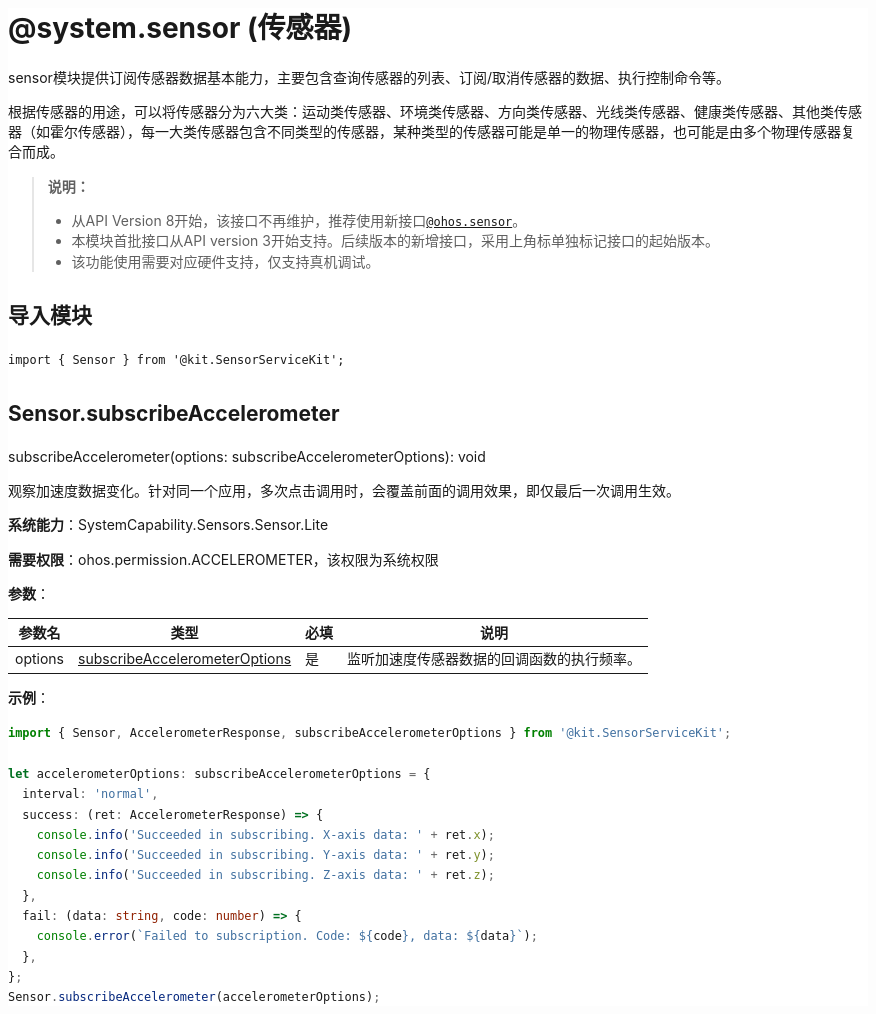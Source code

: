 # @system.sensor (传感器)

sensor模块提供订阅传感器数据基本能力，主要包含查询传感器的列表、订阅/取消传感器的数据、执行控制命令等。

根据传感器的用途，可以将传感器分为六大类：运动类传感器、环境类传感器、方向类传感器、光线类传感器、健康类传感器、其他类传感器（如霍尔传感器），每一大类传感器包含不同类型的传感器，某种类型的传感器可能是单一的物理传感器，也可能是由多个物理传感器复合而成。


> **说明：**
>
> - 从API Version 8开始，该接口不再维护，推荐使用新接口[`@ohos.sensor`](js-apis-sensor.md)。
> - 本模块首批接口从API version 3开始支持。后续版本的新增接口，采用上角标单独标记接口的起始版本。
> - 该功能使用需要对应硬件支持，仅支持真机调试。


## 导入模块


```
import { Sensor } from '@kit.SensorServiceKit';
```

## Sensor.subscribeAccelerometer

 subscribeAccelerometer(options: subscribeAccelerometerOptions): void

观察加速度数据变化。针对同一个应用，多次点击调用时，会覆盖前面的调用效果，即仅最后一次调用生效。

**系统能力**：SystemCapability.Sensors.Sensor.Lite

**需要权限**：ohos.permission.ACCELEROMETER，该权限为系统权限

**参数**：

| 参数名  | 类型                                                         | 必填 | 说明                                       |
| ------- | ------------------------------------------------------------ | ---- | ------------------------------------------ |
| options | [subscribeAccelerometerOptions](#subscribeaccelerometeroptions) | 是   | 监听加速度传感器数据的回调函数的执行频率。 |

**示例**：

```ts
import { Sensor, AccelerometerResponse, subscribeAccelerometerOptions } from '@kit.SensorServiceKit';

let accelerometerOptions: subscribeAccelerometerOptions = {
  interval: 'normal',
  success: (ret: AccelerometerResponse) => {
    console.info('Succeeded in subscribing. X-axis data: ' + ret.x);
    console.info('Succeeded in subscribing. Y-axis data: ' + ret.y);
    console.info('Succeeded in subscribing. Z-axis data: ' + ret.z);
  },
  fail: (data: string, code: number) => {
    console.error(`Failed to subscription. Code: ${code}, data: ${data}`);
  },
};
Sensor.subscribeAccelerometer(accelerometerOptions);
```
